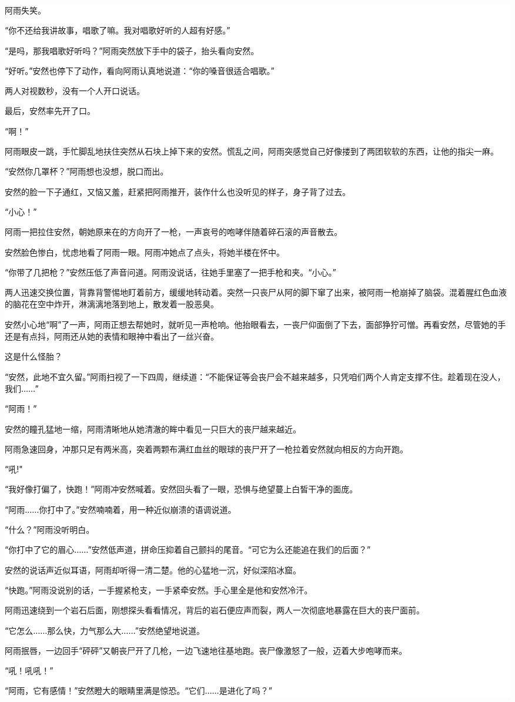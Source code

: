 阿雨失笑。

“你不还给我讲故事，唱歌了嘛。我对唱歌好听的人超有好感。”

“是吗，那我唱歌好听吗？”阿雨突然放下手中的袋子，抬头看向安然。

“好听。”安然也停下了动作，看向阿雨认真地说道：“你的嗓音很适合唱歌。”

两人对视数秒，没有一个人开口说话。

最后，安然率先开了口。

“啊！”

阿雨眼皮一跳，手忙脚乱地扶住突然从石块上掉下来的安然。慌乱之间，阿雨突感觉自己好像搂到了两团软软的东西，让他的指尖一麻。

“安然你几罩杯？”阿雨想也没想，脱口而出。

安然的脸一下子通红，又恼又羞，赶紧把阿雨推开，装作什么也没听见的样子，身子背了过去。

“小心！”

阿雨一把拉住安然，朝她原来在的方向开了一枪，一声哀号的咆哮伴随着碎石滚的声音散去。

安然脸色惨白，忧虑地看了阿雨一眼。阿雨冲她点了点头，将她半楼在怀中。

“你带了几把枪？”安然压低了声音问道。阿雨没说话，往她手里塞了一把手枪和夹。“小心。”

两人迅速交换位置，背靠背警惕地盯着前方，缓缓地转动着。突然一只丧尸从阿的脚下窜了出来，被阿雨一枪崩掉了脑袋。混着腥红色血液的脑花在空中炸开，淋漓漓地落到地上，散发着一股恶臭。

安然小心地“啊”了一声，阿雨正想去帮她时，就听见一声枪响。他抬眼看去，一丧尸仰面倒了下去，面部狰狞可憎。再看安然，尽管她的手还是有点抖，阿雨还从她的表情和眼神中看出了一丝兴奋。

这是什么怪胎？

“安然，此地不宜久留。”阿雨扫视了一下四周，继续道：“不能保证等会丧尸会不越来越多，只凭咱们两个人肯定支撑不住。趁着现在没人，我们……”

“阿雨！”

安然的瞳孔猛地一缩，阿雨清晰地从她清澈的眸中看见一只巨大的丧尸越来越近。

阿雨急速回身，冲那只足有两米高，突着两颗布满红血丝的眼球的丧尸开了一枪拉着安然就向相反的方向开跑。

“吼!"

“我好像打偏了，快跑！”阿雨冲安然喊着。安然回头看了一眼，恐惧与绝望蔓上白皙干净的面庞。

“阿雨……你打中了。”安然喃喃着，用一种近似崩溃的语调说道。

“什么？”阿雨没听明白。

“你打中了它的眉心……”安然低声道，拼命压抑着自己颤抖的尾音。“可它为么还能追在我们的后面？”

安然的说话声近似耳语，阿雨却听得一清二楚。他的心猛地一沉，好似深陷冰窟。

“快跑。”阿雨没说别的话，一手握紧枪支，一手紧牵安然。手心里全是他和安然冷汗。

阿雨迅速绕到一个岩石后面，刚想探头看看情况，背后的岩石便应声而裂，两人一次彻底地暴露在巨大的丧尸面前。

“它怎么……那么快，力气那么大……”安然绝望地说道。

阿雨抿唇，一边回手“砰砰”又朝丧尸开了几枪，一边飞速地往基地跑。丧尸像激怒了一般，迈着大步咆哮而来。

“吼！吼吼！”

“阿雨，它有感情！”安然瞪大的眼睛里满是惊恐。“它们……是进化了吗？”
